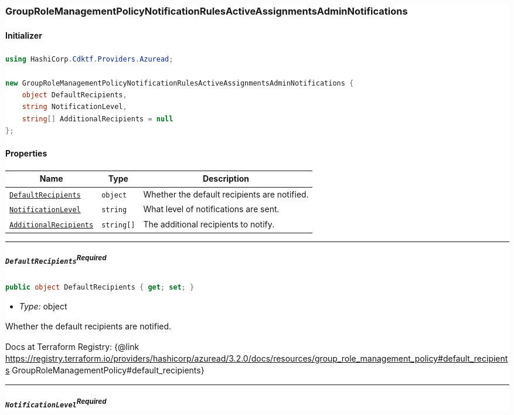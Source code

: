 
### GroupRoleManagementPolicyNotificationRulesActiveAssignmentsAdminNotifications <a name="GroupRoleManagementPolicyNotificationRulesActiveAssignmentsAdminNotifications" id="@cdktf/provider-azuread.groupRoleManagementPolicy.GroupRoleManagementPolicyNotificationRulesActiveAssignmentsAdminNotifications"></a>

#### Initializer <a name="Initializer" id="@cdktf/provider-azuread.groupRoleManagementPolicy.GroupRoleManagementPolicyNotificationRulesActiveAssignmentsAdminNotifications.Initializer"></a>

```csharp
using HashiCorp.Cdktf.Providers.Azuread;

new GroupRoleManagementPolicyNotificationRulesActiveAssignmentsAdminNotifications {
    object DefaultRecipients,
    string NotificationLevel,
    string[] AdditionalRecipients = null
};
```

#### Properties <a name="Properties" id="Properties"></a>

| **Name** | **Type** | **Description** |
| --- | --- | --- |
| <code><a href="#@cdktf/provider-azuread.groupRoleManagementPolicy.GroupRoleManagementPolicyNotificationRulesActiveAssignmentsAdminNotifications.property.defaultRecipients">DefaultRecipients</a></code> | <code>object</code> | Whether the default recipients are notified. |
| <code><a href="#@cdktf/provider-azuread.groupRoleManagementPolicy.GroupRoleManagementPolicyNotificationRulesActiveAssignmentsAdminNotifications.property.notificationLevel">NotificationLevel</a></code> | <code>string</code> | What level of notifications are sent. |
| <code><a href="#@cdktf/provider-azuread.groupRoleManagementPolicy.GroupRoleManagementPolicyNotificationRulesActiveAssignmentsAdminNotifications.property.additionalRecipients">AdditionalRecipients</a></code> | <code>string[]</code> | The additional recipients to notify. |

---

##### `DefaultRecipients`<sup>Required</sup> <a name="DefaultRecipients" id="@cdktf/provider-azuread.groupRoleManagementPolicy.GroupRoleManagementPolicyNotificationRulesActiveAssignmentsAdminNotifications.property.defaultRecipients"></a>

```csharp
public object DefaultRecipients { get; set; }
```

- *Type:* object

Whether the default recipients are notified.

Docs at Terraform Registry: {@link https://registry.terraform.io/providers/hashicorp/azuread/3.2.0/docs/resources/group_role_management_policy#default_recipients GroupRoleManagementPolicy#default_recipients}

---

##### `NotificationLevel`<sup>Required</sup> <a name="NotificationLevel" id="@cdktf/provider-azuread.groupRoleManagementPolicy.GroupRoleManagementPolicyNotificationRulesActiveAssignmentsAdminNotifications.property.notificationLevel"></a>
